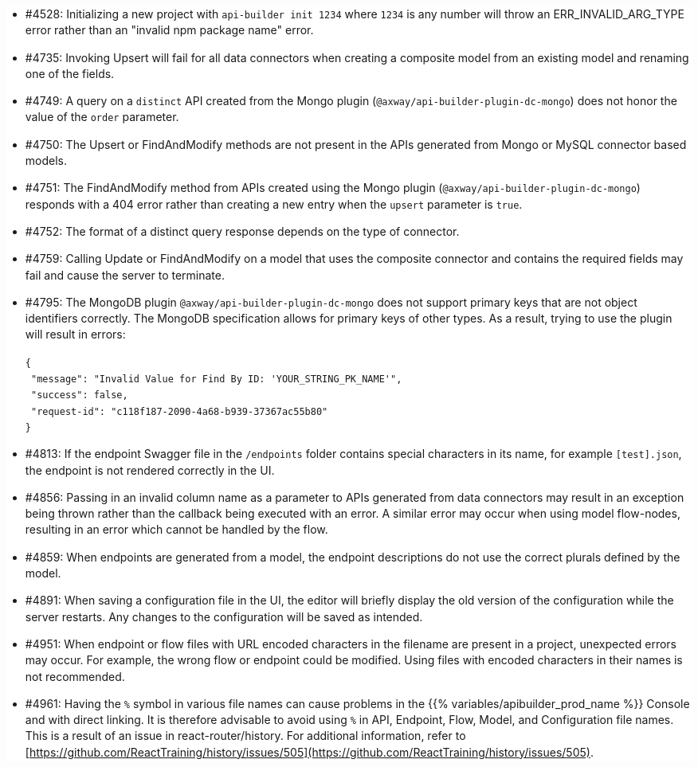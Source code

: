 * #4528: Initializing a new project with `api-builder init 1234` where `1234` is any number will throw an ERR_INVALID_ARG_TYPE error rather than an "invalid npm package name" error.

* #4735: Invoking Upsert will fail for all data connectors when creating a composite model from an existing model and renaming one of the fields.

* #4749: A query on a `distinct` API created from the Mongo plugin (`@axway/api-builder-plugin-dc-mongo`) does not honor the value of the `order` parameter.

* #4750: The Upsert or FindAndModify methods are not present in the APIs generated from Mongo or MySQL connector based models.

* #4751: The FindAndModify method from APIs created using the Mongo plugin (`@axway/api-builder-plugin-dc-mongo`) responds with a 404 error rather than creating a new entry when the `upsert` parameter is `true`.

* #4752: The format of a distinct query response depends on the type of connector.

* #4759: Calling Update or FindAndModify on a model that uses the composite connector and contains the required fields may fail and cause the server to terminate.

* #4795: The MongoDB plugin `@axway/api-builder-plugin-dc-mongo` does not support primary keys that are not object identifiers correctly. The MongoDB specification allows for primary keys of other types. As a result, trying to use the plugin will result in errors:

    ```
    {
     "message": "Invalid Value for Find By ID: 'YOUR_STRING_PK_NAME'",
     "success": false,
     "request-id": "c118f187-2090-4a68-b939-37367ac55b80"
    }
    ```

* #4813: If the endpoint Swagger file in the `/endpoints` folder contains special characters in its name, for example `[test].json`, the endpoint is not rendered correctly in the UI.

* #4856: Passing in an invalid column name as a parameter to APIs generated from data connectors may result in an exception being thrown rather than the callback being executed with an error. A similar error may occur when using model flow-nodes, resulting in an error which cannot be handled by the flow.

* #4859: When endpoints are generated from a model, the endpoint descriptions do not use the correct plurals defined by the model.

* #4891: When saving a configuration file in the UI, the editor will briefly display the old version of the configuration while the server restarts. Any changes to the configuration will be saved as intended.

* #4951: When endpoint or flow files with URL encoded characters in the filename are present in a project, unexpected errors may occur. For example, the wrong flow or endpoint could be modified. Using files with encoded characters in their names is not recommended.

* #4961: Having the `%` symbol in various file names can cause problems in the {{% variables/apibuilder_prod_name %}} Console and with direct linking. It is therefore advisable to avoid using `%` in API, Endpoint, Flow, Model, and Configuration file names. This is a result of an issue in react-router/history. For additional information, refer to [https://github.com/ReactTraining/history/issues/505](https://github.com/ReactTraining/history/issues/505).
